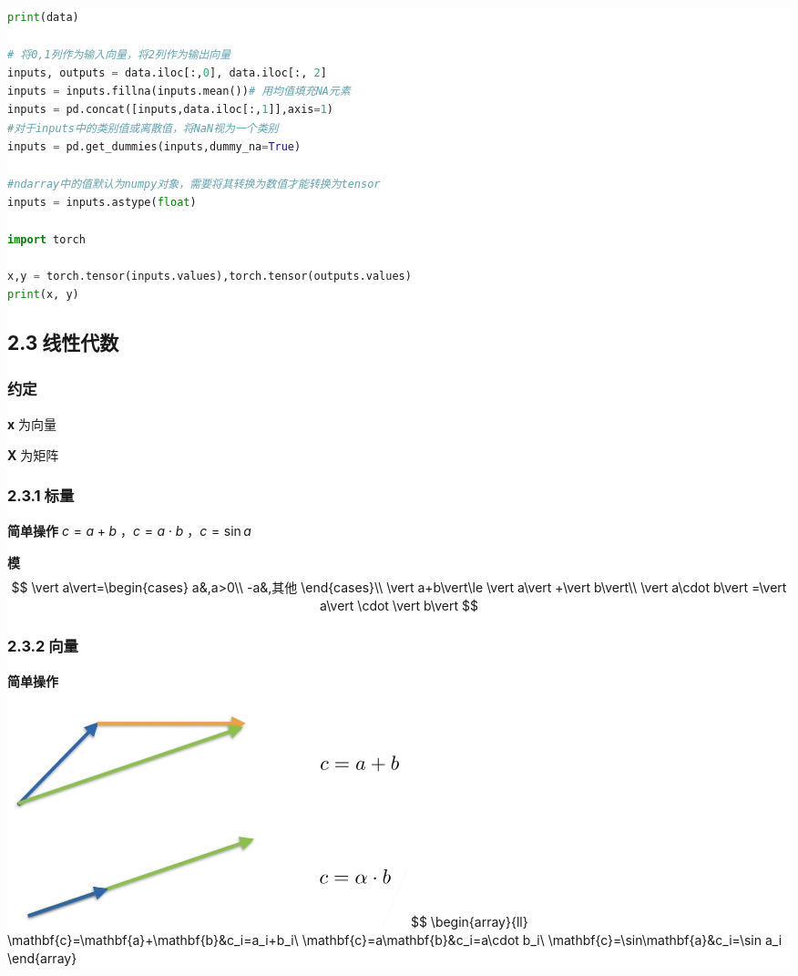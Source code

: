 ```python
print(data)

# 将0,1列作为输入向量，将2列作为输出向量
inputs, outputs = data.iloc[:,0], data.iloc[:, 2]
inputs = inputs.fillna(inputs.mean())# 用均值填充NA元素
inputs = pd.concat([inputs,data.iloc[:,1]],axis=1)
#对于inputs中的类别值或离散值，将NaN视为一个类别
inputs = pd.get_dummies(inputs,dummy_na=True)

#ndarray中的值默认为numpy对象，需要将其转换为数值才能转换为tensor
inputs = inputs.astype(float)

import torch

x,y = torch.tensor(inputs.values),torch.tensor(outputs.values)
print(x, y)
```

## 2.3 线性代数

### 约定

$\mathbf{x}$ 为向量

$\mathbf{X}$ 为矩阵

### 2.3.1 标量

**简单操作** $c=a+b$ ，$c=a\cdot b$ ，$c=\sin a$ 

**模**
$$
\vert a\vert=\begin{cases}
a&,a>0\\
-a&,其他
\end{cases}\\
\vert a+b\vert\le \vert a\vert +\vert b\vert\\
\vert a\cdot b\vert =\vert a\vert \cdot \vert b\vert 
$$

### 2.3.2 向量

**简单操作**

![image-20240315212911205](0-绪论/image-20240315212911205.png)
$$
\begin{array}{ll}
\mathbf{c}=\mathbf{a}+\mathbf{b}&c_i=a_i+b_i\\
\mathbf{c}=a\mathbf{b}&c_i=a\cdot b_i\\
\mathbf{c}=\sin\mathbf{a}&c_i=\sin a_i
\end{array}
